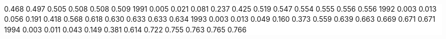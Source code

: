    <td style="text-align:right;"> 0.468 </td>
   <td style="text-align:right;"> 0.497 </td>
   <td style="text-align:right;"> 0.505 </td>
   <td style="text-align:right;"> 0.508 </td>
   <td style="text-align:right;"> 0.508 </td>
   <td style="text-align:right;"> 0.509 </td>
  </tr>
  <tr>
   <td style="text-align:left;"> 1991 </td>
   <td style="text-align:right;"> 0.005 </td>
   <td style="text-align:right;"> 0.021 </td>
   <td style="text-align:right;"> 0.081 </td>
   <td style="text-align:right;"> 0.237 </td>
   <td style="text-align:right;"> 0.425 </td>
   <td style="text-align:right;"> 0.519 </td>
   <td style="text-align:right;"> 0.547 </td>
   <td style="text-align:right;"> 0.554 </td>
   <td style="text-align:right;"> 0.555 </td>
   <td style="text-align:right;"> 0.556 </td>
   <td style="text-align:right;"> 0.556 </td>
  </tr>
  <tr>
   <td style="text-align:left;"> 1992 </td>
   <td style="text-align:right;"> 0.003 </td>
   <td style="text-align:right;"> 0.013 </td>
   <td style="text-align:right;"> 0.056 </td>
   <td style="text-align:right;"> 0.191 </td>
   <td style="text-align:right;"> 0.418 </td>
   <td style="text-align:right;"> 0.568 </td>
   <td style="text-align:right;"> 0.618 </td>
   <td style="text-align:right;"> 0.630 </td>
   <td style="text-align:right;"> 0.633 </td>
   <td style="text-align:right;"> 0.633 </td>
   <td style="text-align:right;"> 0.634 </td>
  </tr>
  <tr>
   <td style="text-align:left;"> 1993 </td>
   <td style="text-align:right;"> 0.003 </td>
   <td style="text-align:right;"> 0.013 </td>
   <td style="text-align:right;"> 0.049 </td>
   <td style="text-align:right;"> 0.160 </td>
   <td style="text-align:right;"> 0.373 </td>
   <td style="text-align:right;"> 0.559 </td>
   <td style="text-align:right;"> 0.639 </td>
   <td style="text-align:right;"> 0.663 </td>
   <td style="text-align:right;"> 0.669 </td>
   <td style="text-align:right;"> 0.671 </td>
   <td style="text-align:right;"> 0.671 </td>
  </tr>
  <tr>
   <td style="text-align:left;"> 1994 </td>
   <td style="text-align:right;"> 0.003 </td>
   <td style="text-align:right;"> 0.011 </td>
   <td style="text-align:right;"> 0.043 </td>
   <td style="text-align:right;"> 0.149 </td>
   <td style="text-align:right;"> 0.381 </td>
   <td style="text-align:right;"> 0.614 </td>
   <td style="text-align:right;"> 0.722 </td>
   <td style="text-align:right;"> 0.755 </td>
   <td style="text-align:right;"> 0.763 </td>
   <td style="text-align:right;"> 0.765 </td>
   <td style="text-align:right;"> 0.766 </td>
  </tr>
  <tr>